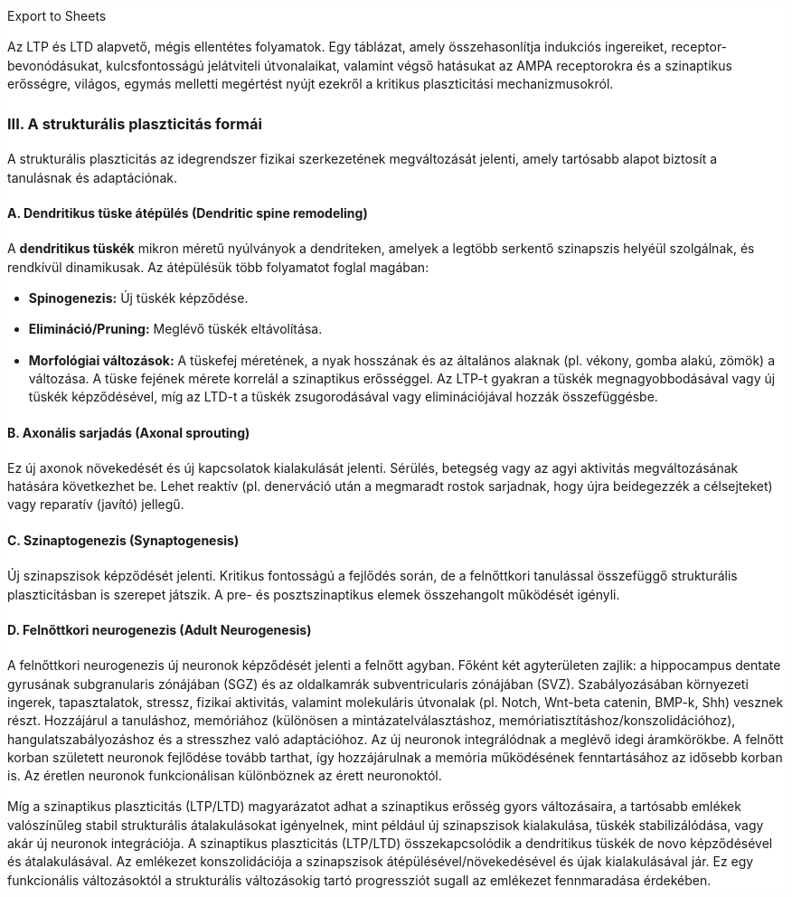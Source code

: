Export to Sheets

Az LTP és LTD alapvető, mégis ellentétes folyamatok. Egy táblázat, amely összehasonlítja indukciós ingereiket, receptor-bevonódásukat, kulcsfontosságú jelátviteli útvonalaikat, valamint végső hatásukat az AMPA receptorokra és a szinaptikus erősségre, világos, egymás melletti megértést nyújt ezekről a kritikus plaszticitási mechanizmusokról.

### III. A strukturális plaszticitás formái

A strukturális plaszticitás az idegrendszer fizikai szerkezetének megváltozását jelenti, amely tartósabb alapot biztosít a tanulásnak és adaptációnak.

#### A. Dendritikus tüske átépülés (Dendritic spine remodeling)

A **dendritikus tüskék** mikron méretű nyúlványok a dendriteken, amelyek a legtöbb serkentő szinapszis helyéül szolgálnak, és rendkívül dinamikusak. Az átépülésük több folyamatot foglal magában:  

- **Spinogenezis:** Új tüskék képződése.  
    
- **Elimináció/Pruning:** Meglévő tüskék eltávolítása.  
    
- **Morfológiai változások:** A tüskefej méretének, a nyak hosszának és az általános alaknak (pl. vékony, gomba alakú, zömök) a változása. A tüske fejének mérete korrelál a szinaptikus erősséggel. Az LTP-t gyakran a tüskék megnagyobbodásával vagy új tüskék képződésével, míg az LTD-t a tüskék zsugorodásával vagy eliminációjával hozzák összefüggésbe.  
    

#### B. Axonális sarjadás (Axonal sprouting)

Ez új axonok növekedését és új kapcsolatok kialakulását jelenti. Sérülés, betegség vagy az agyi aktivitás megváltozásának hatására következhet be. Lehet reaktív (pl. denerváció után a megmaradt rostok sarjadnak, hogy újra beidegezzék a célsejteket) vagy reparatív (javító) jellegű.  

#### C. Szinaptogenezis (Synaptogenesis)

Új szinapszisok képződését jelenti. Kritikus fontosságú a fejlődés során, de a felnőttkori tanulással összefüggő strukturális plaszticitásban is szerepet játszik. A pre- és posztszinaptikus elemek összehangolt működését igényli.  

#### D. Felnőttkori neurogenezis (Adult Neurogenesis)

A felnőttkori neurogenezis új neuronok képződését jelenti a felnőtt agyban. Főként két agyterületen zajlik: a hippocampus dentate gyrusának subgranularis zónájában (SGZ) és az oldalkamrák subventricularis zónájában (SVZ). Szabályozásában környezeti ingerek, tapasztalatok, stressz, fizikai aktivitás, valamint molekuláris útvonalak (pl. Notch, Wnt-beta catenin, BMP-k, Shh) vesznek részt. Hozzájárul a tanuláshoz, memóriához (különösen a mintázatelválasztáshoz, memóriatisztításhoz/konszolidációhoz), hangulatszabályozáshoz és a stresszhez való adaptációhoz. Az új neuronok integrálódnak a meglévő idegi áramkörökbe. A felnőtt korban született neuronok fejlődése tovább tarthat, így hozzájárulnak a memória működésének fenntartásához az idősebb korban is. Az éretlen neuronok funkcionálisan különböznek az érett neuronoktól.  

Míg a szinaptikus plaszticitás (LTP/LTD) magyarázatot adhat a szinaptikus erősség gyors változásaira, a tartósabb emlékek valószínűleg stabil strukturális átalakulásokat igényelnek, mint például új szinapszisok kialakulása, tüskék stabilizálódása, vagy akár új neuronok integrációja. A szinaptikus plaszticitás (LTP/LTD) összekapcsolódik a dendritikus tüskék de novo képződésével és átalakulásával. Az emlékezet konszolidációja a szinapszisok átépülésével/növekedésével és újak kialakulásával jár. Ez egy funkcionális változásoktól a strukturális változásokig tartó progressziót sugall az emlékezet fennmaradása érdekében.  
